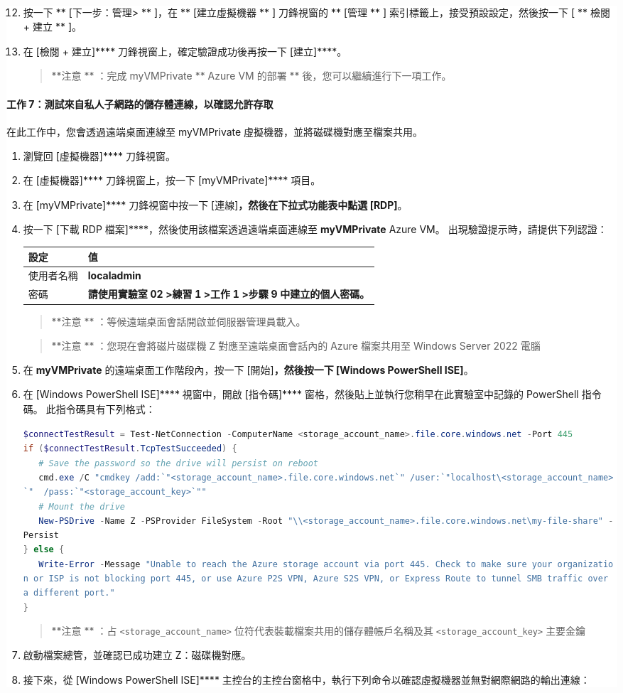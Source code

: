 12. 按一下 ** [下一步：管理> ** ]，在 ** [建立虛擬機器 ** ] 刀鋒視窗的 ** [管理 ** ] 索引標籤上，接受預設設定，然後按一下 [ ** 檢閱 + 建立 ** ]。

13. 在 [檢閱 + 建立]**** 刀鋒視窗上，確定驗證成功後再按一下 [建立]****。

    >**注意 ** ：完成 myVMPrivate ** Azure VM 的部署 ** 後，您可以繼續進行下一項工作。

#### 工作 7：測試來自私人子網路的儲存體連線，以確認允許存取

在此工作中，您會透過遠端桌面連線至 myVMPrivate 虛擬機器，並將磁碟機對應至檔案共用。 

1. 瀏覽回 [虛擬機器]**** 刀鋒視窗。 

2. 在 [虛擬機器]**** 刀鋒視窗上，按一下 [myVMPrivate]**** 項目。

3. 在 [myVMPrivate]**** 刀鋒視窗中按一下 [連線]****，然後在下拉式功能表中點選 [RDP]****。 

4. 按一下 [下載 RDP 檔案]****，然後使用該檔案透過遠端桌面連線至 **myVMPrivate** Azure VM。 出現驗證提示時，請提供下列認證：

    |設定|值|
    |---|---|
    |使用者名稱|**localadmin**|
    |密碼|**請使用實驗室 02 >練習 1 >工作 1 >步驟 9 中建立的個人密碼。**|

    >**注意 ** ：等候遠端桌面會話開啟並伺服器管理員載入。

    >**注意 ** ：您現在會將磁片磁碟機 Z 對應至遠端桌面會話內的 Azure 檔案共用至 Windows Server 2022 電腦

5. 在 **myVMPrivate** 的遠端桌面工作階段內，按一下 [開始]****，然後按一下 [Windows PowerShell ISE]****。

6. 在 [Windows PowerShell ISE]**** 視窗中，開啟 [指令碼]**** 窗格，然後貼上並執行您稍早在此實驗室中記錄的 PowerShell 指令碼。 此指令碼具有下列格式：

    ```powershell
    $connectTestResult = Test-NetConnection -ComputerName <storage_account_name>.file.core.windows.net -Port 445
    if ($connectTestResult.TcpTestSucceeded) {
       # Save the password so the drive will persist on reboot
       cmd.exe /C "cmdkey /add:`"<storage_account_name>.file.core.windows.net`" /user:`"localhost\<storage_account_name>`"  /pass:`"<storage_account_key>`""
       # Mount the drive
       New-PSDrive -Name Z -PSProvider FileSystem -Root "\\<storage_account_name>.file.core.windows.net\my-file-share" -Persist
    } else {
       Write-Error -Message "Unable to reach the Azure storage account via port 445. Check to make sure your organization or ISP is not blocking port 445, or use Azure P2S VPN, Azure S2S VPN, or Express Route to tunnel SMB traffic over a different port."
    }
    ```
    >**注意 ** ：占 `<storage_account_name>` 位符代表裝載檔案共用的儲存體帳戶名稱及其 `<storage_account_key>` 主要金鑰

7. 啟動檔案總管，並確認已成功建立 Z：磁碟機對應。

8. 接下來，從 [Windows PowerShell ISE]**** 主控台的主控台窗格中，執行下列命令以確認虛擬機器並無對網際網路的輸出連線：
